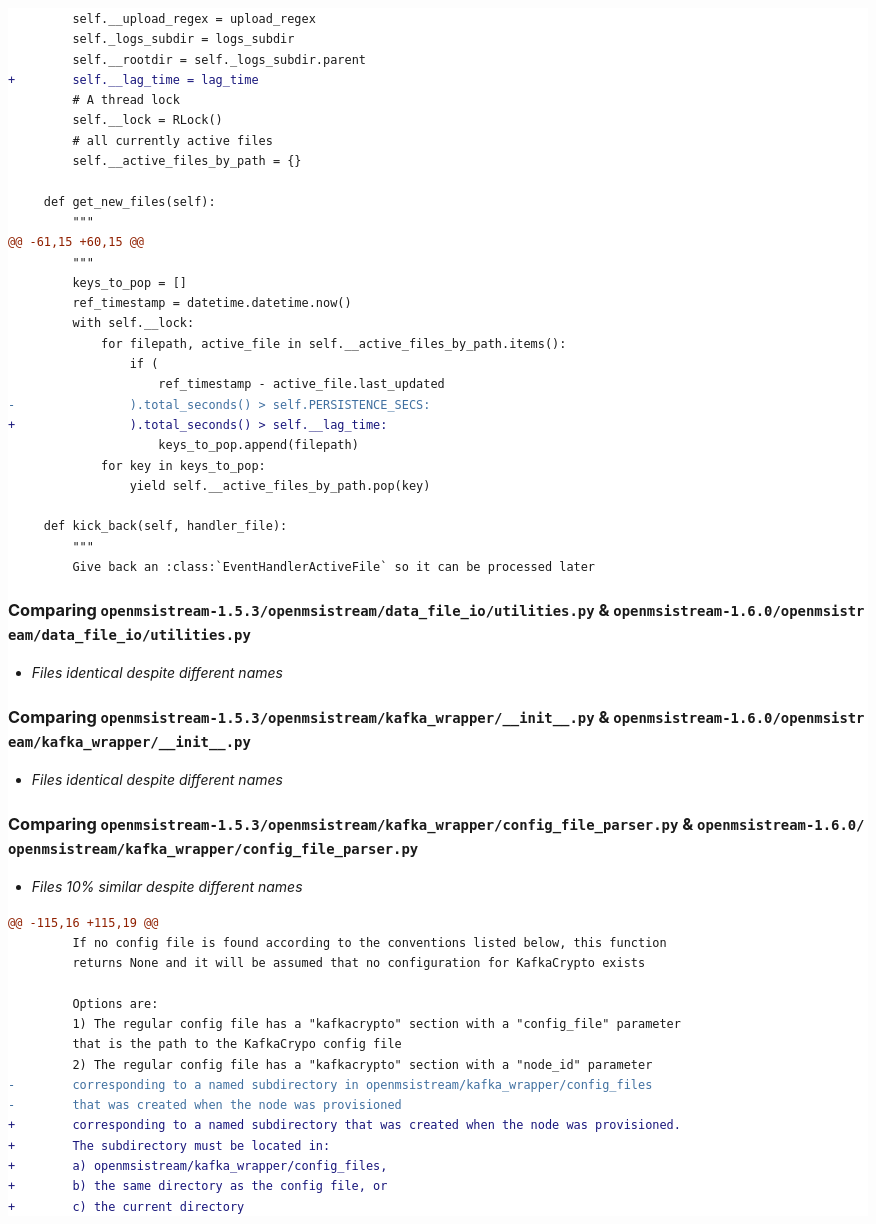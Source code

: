 ```diff
         self.__upload_regex = upload_regex
         self._logs_subdir = logs_subdir
         self.__rootdir = self._logs_subdir.parent
+        self.__lag_time = lag_time
         # A thread lock
         self.__lock = RLock()
         # all currently active files
         self.__active_files_by_path = {}
 
     def get_new_files(self):
         """
@@ -61,15 +60,15 @@
         """
         keys_to_pop = []
         ref_timestamp = datetime.datetime.now()
         with self.__lock:
             for filepath, active_file in self.__active_files_by_path.items():
                 if (
                     ref_timestamp - active_file.last_updated
-                ).total_seconds() > self.PERSISTENCE_SECS:
+                ).total_seconds() > self.__lag_time:
                     keys_to_pop.append(filepath)
             for key in keys_to_pop:
                 yield self.__active_files_by_path.pop(key)
 
     def kick_back(self, handler_file):
         """
         Give back an :class:`EventHandlerActiveFile` so it can be processed later
```

### Comparing `openmsistream-1.5.3/openmsistream/data_file_io/utilities.py` & `openmsistream-1.6.0/openmsistream/data_file_io/utilities.py`

 * *Files identical despite different names*

### Comparing `openmsistream-1.5.3/openmsistream/kafka_wrapper/__init__.py` & `openmsistream-1.6.0/openmsistream/kafka_wrapper/__init__.py`

 * *Files identical despite different names*

### Comparing `openmsistream-1.5.3/openmsistream/kafka_wrapper/config_file_parser.py` & `openmsistream-1.6.0/openmsistream/kafka_wrapper/config_file_parser.py`

 * *Files 10% similar despite different names*

```diff
@@ -115,16 +115,19 @@
         If no config file is found according to the conventions listed below, this function
         returns None and it will be assumed that no configuration for KafkaCrypto exists
 
         Options are:
         1) The regular config file has a "kafkacrypto" section with a "config_file" parameter
         that is the path to the KafkaCrypo config file
         2) The regular config file has a "kafkacrypto" section with a "node_id" parameter
-        corresponding to a named subdirectory in openmsistream/kafka_wrapper/config_files
-        that was created when the node was provisioned
+        corresponding to a named subdirectory that was created when the node was provisioned.
+        The subdirectory must be located in:
+        a) openmsistream/kafka_wrapper/config_files,
+        b) the same directory as the config file, or
+        c) the current directory
```
